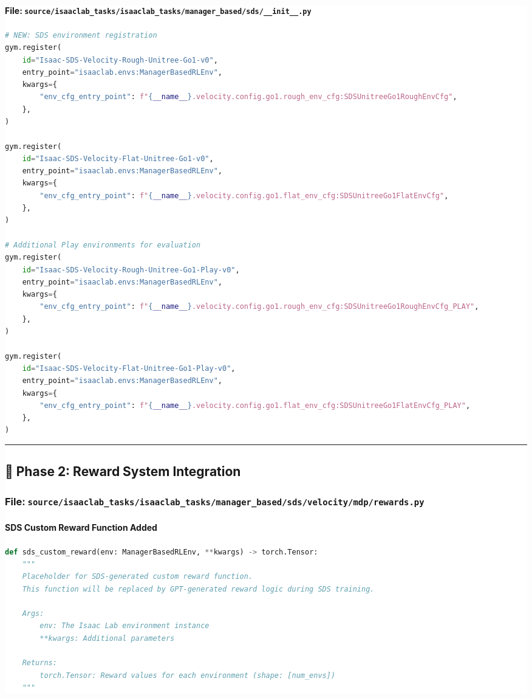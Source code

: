 #### **File**: `source/isaaclab_tasks/isaaclab_tasks/manager_based/sds/__init__.py`
```python
# NEW: SDS environment registration
gym.register(
    id="Isaac-SDS-Velocity-Rough-Unitree-Go1-v0",
    entry_point="isaaclab.envs:ManagerBasedRLEnv",
    kwargs={
        "env_cfg_entry_point": f"{__name__}.velocity.config.go1.rough_env_cfg:SDSUnitreeGo1RoughEnvCfg",
    },
)

gym.register(
    id="Isaac-SDS-Velocity-Flat-Unitree-Go1-v0",
    entry_point="isaaclab.envs:ManagerBasedRLEnv",
    kwargs={
        "env_cfg_entry_point": f"{__name__}.velocity.config.go1.flat_env_cfg:SDSUnitreeGo1FlatEnvCfg",
    },
)

# Additional Play environments for evaluation
gym.register(
    id="Isaac-SDS-Velocity-Rough-Unitree-Go1-Play-v0",
    entry_point="isaaclab.envs:ManagerBasedRLEnv",
    kwargs={
        "env_cfg_entry_point": f"{__name__}.velocity.config.go1.rough_env_cfg:SDSUnitreeGo1RoughEnvCfg_PLAY",
    },
)

gym.register(
    id="Isaac-SDS-Velocity-Flat-Unitree-Go1-Play-v0",
    entry_point="isaaclab.envs:ManagerBasedRLEnv",
    kwargs={
        "env_cfg_entry_point": f"{__name__}.velocity.config.go1.flat_env_cfg:SDSUnitreeGo1FlatEnvCfg_PLAY",
    },
)
```

---

## 🎯 **Phase 2: Reward System Integration**

### **File**: `source/isaaclab_tasks/isaaclab_tasks/manager_based/sds/velocity/mdp/rewards.py`

#### **SDS Custom Reward Function Added**
```python
def sds_custom_reward(env: ManagerBasedRLEnv, **kwargs) -> torch.Tensor:
    """
    Placeholder for SDS-generated custom reward function.
    This function will be replaced by GPT-generated reward logic during SDS training.
    
    Args:
        env: The Isaac Lab environment instance
        **kwargs: Additional parameters
        
    Returns:
        torch.Tensor: Reward values for each environment (shape: [num_envs])
    """
```